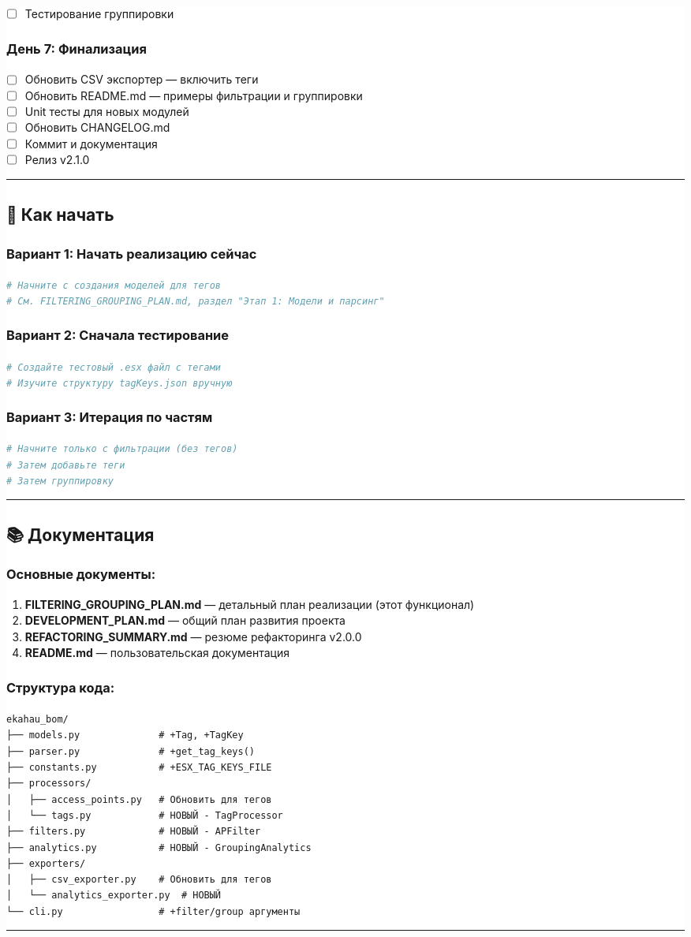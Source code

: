 - [ ] Тестирование группировки

### День 7: Финализация
- [ ] Обновить CSV экспортер — включить теги
- [ ] Обновить README.md — примеры фильтрации и группировки
- [ ] Unit тесты для новых модулей
- [ ] Обновить CHANGELOG.md
- [ ] Коммит и документация
- [ ] Релиз v2.1.0

---

## 🚀 Как начать

### Вариант 1: Начать реализацию сейчас
```bash
# Начните с создания моделей для тегов
# См. FILTERING_GROUPING_PLAN.md, раздел "Этап 1: Модели и парсинг"
```

### Вариант 2: Сначала тестирование
```bash
# Создайте тестовый .esx файл с тегами
# Изучите структуру tagKeys.json вручную
```

### Вариант 3: Итерация по частям
```bash
# Начните только с фильтрации (без тегов)
# Затем добавьте теги
# Затем группировку
```

---

## 📚 Документация

### Основные документы:
1. **FILTERING_GROUPING_PLAN.md** — детальный план реализации (этот функционал)
2. **DEVELOPMENT_PLAN.md** — общий план развития проекта
3. **REFACTORING_SUMMARY.md** — резюме рефакторинга v2.0.0
4. **README.md** — пользовательская документация

### Структура кода:
```
ekahau_bom/
├── models.py              # +Tag, +TagKey
├── parser.py              # +get_tag_keys()
├── constants.py           # +ESX_TAG_KEYS_FILE
├── processors/
│   ├── access_points.py   # Обновить для тегов
│   └── tags.py            # НОВЫЙ - TagProcessor
├── filters.py             # НОВЫЙ - APFilter
├── analytics.py           # НОВЫЙ - GroupingAnalytics
├── exporters/
│   ├── csv_exporter.py    # Обновить для тегов
│   └── analytics_exporter.py  # НОВЫЙ
└── cli.py                 # +filter/group аргументы
```

---